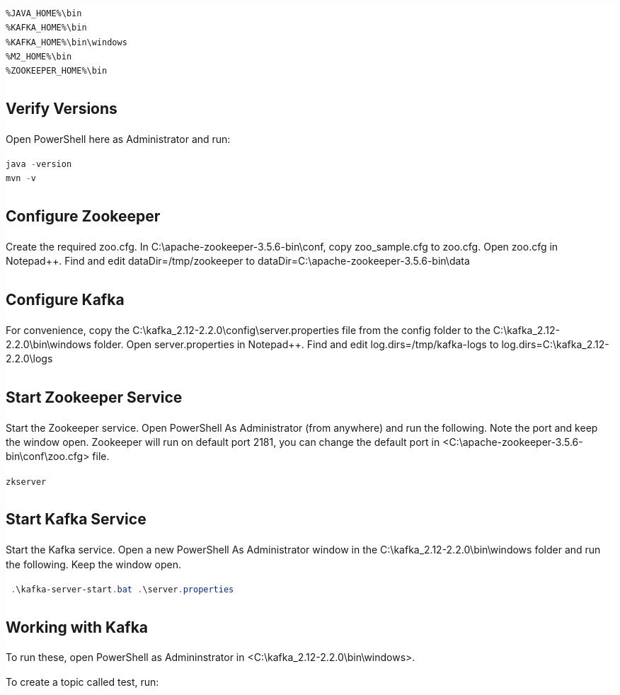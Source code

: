 ```Bash
%JAVA_HOME%\bin
%KAFKA_HOME%\bin
%KAFKA_HOME%\bin\windows
%M2_HOME%\bin
%ZOOKEEPER_HOME%\bin
```

## Verify Versions

Open PowerShell here as Administrator and run:

```PowerShell
java -version
mvn -v
```

## Configure Zookeeper

Create the required zoo.cfg. In C:\apache-zookeeper-3.5.6-bin\conf, copy zoo_sample.cfg to zoo.cfg. Open zoo.cfg in Notepad++. Find and edit dataDir=/tmp/zookeeper to dataDir=C:\apache-zookeeper-3.5.6-bin\data

## Configure Kafka

For convenience, copy the C:\kafka_2.12-2.2.0\config\server.properties file from the config folder to the C:\kafka_2.12-2.2.0\bin\windows folder. Open server.properties in Notepad++. Find and edit log.dirs=/tmp/kafka-logs to log.dirs=C:\kafka_2.12-2.2.0\logs

## Start Zookeeper Service

Start the Zookeeper service. Open PowerShell As Administrator (from anywhere) and run the following. Note the port and keep the window open. Zookeeper will run on default port 2181, you can change the default port in <C:\apache-zookeeper-3.5.6-bin\conf\zoo.cfg> file.

```PowerShell
zkserver
```

## Start Kafka Service

Start the Kafka service. Open a new PowerShell As Administrator window in the C:\kafka_2.12-2.2.0\bin\windows folder and run the following. Keep the window open.

```PowerShell
 .\kafka-server-start.bat .\server.properties
```

## Working with Kafka

To run these, open PowerShell as Admininstrator in <C:\kafka_2.12-2.2.0\bin\windows>.

To create a topic called test, run:
